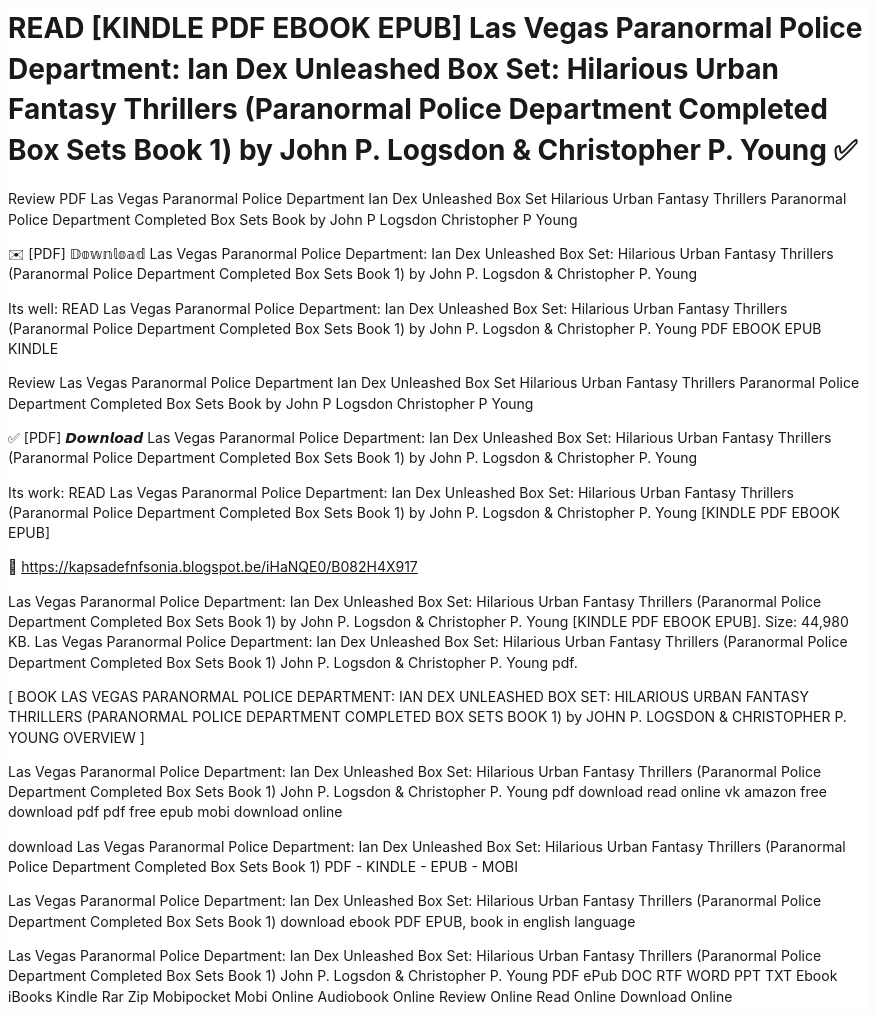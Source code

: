 # READ [KINDLE PDF EBOOK EPUB] Las Vegas Paranormal Police Department: Ian Dex Unleashed Box Set: Hilarious Urban Fantasy Thrillers (Paranormal Police Department Completed Box Sets Book 1) by  John P. Logsdon &  Christopher P. Young ✅
Review PDF Las Vegas Paranormal Police Department Ian Dex Unleashed Box Set Hilarious Urban Fantasy Thrillers Paranormal Police Department Completed Box Sets Book by John P Logsdon Christopher P Young

✉️ [PDF] 𝔻𝕠𝕨𝕟𝕝𝕠𝕒𝕕 Las Vegas Paranormal Police Department: Ian Dex Unleashed Box Set: Hilarious Urban Fantasy Thrillers (Paranormal Police Department Completed Box Sets Book 1) by John P. Logsdon & Christopher P. Young

Its well: READ Las Vegas Paranormal Police Department: Ian Dex Unleashed Box Set: Hilarious Urban Fantasy Thrillers (Paranormal Police Department Completed Box Sets Book 1) by John P. Logsdon & Christopher P. Young PDF EBOOK EPUB KINDLE


Review Las Vegas Paranormal Police Department Ian Dex Unleashed Box Set Hilarious Urban Fantasy Thrillers Paranormal Police Department Completed Box Sets Book by John P Logsdon Christopher P Young

✅ [PDF] 𝘿𝙤𝙬𝙣𝙡𝙤𝙖𝙙 Las Vegas Paranormal Police Department: Ian Dex Unleashed Box Set: Hilarious Urban Fantasy Thrillers (Paranormal Police Department Completed Box Sets Book 1) by John P. Logsdon & Christopher P. Young

Its work: READ Las Vegas Paranormal Police Department: Ian Dex Unleashed Box Set: Hilarious Urban Fantasy Thrillers (Paranormal Police Department Completed Box Sets Book 1) by John P. Logsdon & Christopher P. Young [KINDLE PDF EBOOK EPUB]



🌈 https://kapsadefnfsonia.blogspot.be/iHaNQE0/B082H4X917



Las Vegas Paranormal Police Department: Ian Dex Unleashed Box Set: Hilarious Urban Fantasy Thrillers (Paranormal Police Department Completed Box Sets Book 1) by John P. Logsdon & Christopher P. Young [KINDLE PDF EBOOK EPUB]. Size: 44,980 KB. Las Vegas Paranormal Police Department: Ian Dex Unleashed Box Set: Hilarious Urban Fantasy Thrillers (Paranormal Police Department Completed Box Sets Book 1) John P. Logsdon & Christopher P. Young pdf.

[ BOOK LAS VEGAS PARANORMAL POLICE DEPARTMENT: IAN DEX UNLEASHED BOX SET: HILARIOUS URBAN FANTASY THRILLERS (PARANORMAL POLICE DEPARTMENT COMPLETED BOX SETS BOOK 1) by JOHN P. LOGSDON & CHRISTOPHER P. YOUNG OVERVIEW ]

Las Vegas Paranormal Police Department: Ian Dex Unleashed Box Set: Hilarious Urban Fantasy Thrillers (Paranormal Police Department Completed Box Sets Book 1) John P. Logsdon & Christopher P. Young pdf download read online vk amazon free download pdf pdf free epub mobi download online

download Las Vegas Paranormal Police Department: Ian Dex Unleashed Box Set: Hilarious Urban Fantasy Thrillers (Paranormal Police Department Completed Box Sets Book 1) PDF - KINDLE - EPUB - MOBI

Las Vegas Paranormal Police Department: Ian Dex Unleashed Box Set: Hilarious Urban Fantasy Thrillers (Paranormal Police Department Completed Box Sets Book 1) download ebook PDF EPUB, book in english language

Las Vegas Paranormal Police Department: Ian Dex Unleashed Box Set: Hilarious Urban Fantasy Thrillers (Paranormal Police Department Completed Box Sets Book 1) John P. Logsdon & Christopher P. Young PDF ePub DOC RTF WORD PPT TXT Ebook iBooks Kindle Rar Zip Mobipocket Mobi Online Audiobook Online Review Online Read Online Download Online
